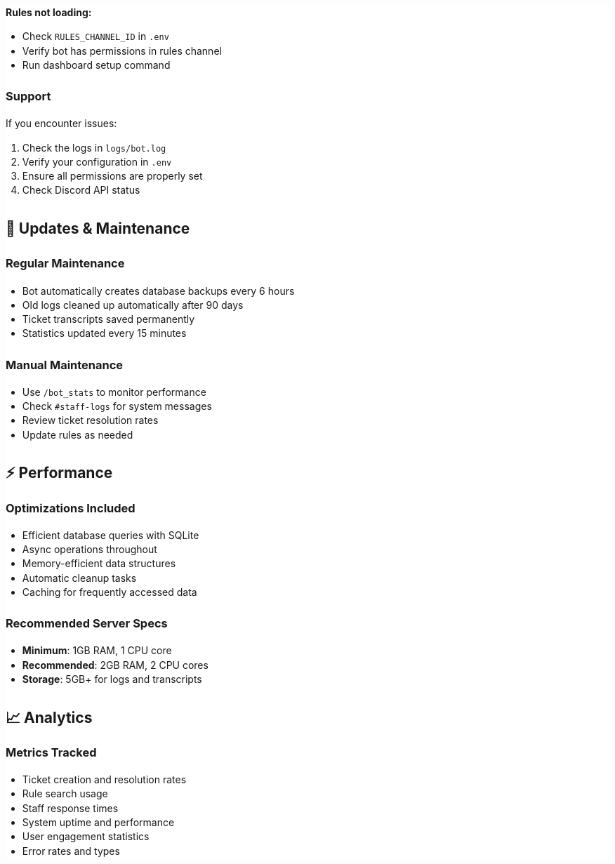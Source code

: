 **Rules not loading:**
- Check `RULES_CHANNEL_ID` in `.env`
- Verify bot has permissions in rules channel
- Run dashboard setup command

### Support
If you encounter issues:
1. Check the logs in `logs/bot.log`
2. Verify your configuration in `.env`
3. Ensure all permissions are properly set
4. Check Discord API status

## 🔄 Updates & Maintenance

### Regular Maintenance
- Bot automatically creates database backups every 6 hours
- Old logs cleaned up automatically after 90 days
- Ticket transcripts saved permanently
- Statistics updated every 15 minutes

### Manual Maintenance
- Use `/bot_stats` to monitor performance
- Check `#staff-logs` for system messages
- Review ticket resolution rates
- Update rules as needed

## ⚡ Performance

### Optimizations Included
- Efficient database queries with SQLite
- Async operations throughout
- Memory-efficient data structures
- Automatic cleanup tasks
- Caching for frequently accessed data

### Recommended Server Specs
- **Minimum**: 1GB RAM, 1 CPU core
- **Recommended**: 2GB RAM, 2 CPU cores
- **Storage**: 5GB+ for logs and transcripts

## 📈 Analytics

### Metrics Tracked
- Ticket creation and resolution rates
- Rule search usage
- Staff response times
- System uptime and performance
- User engagement statistics
- Error rates and types
